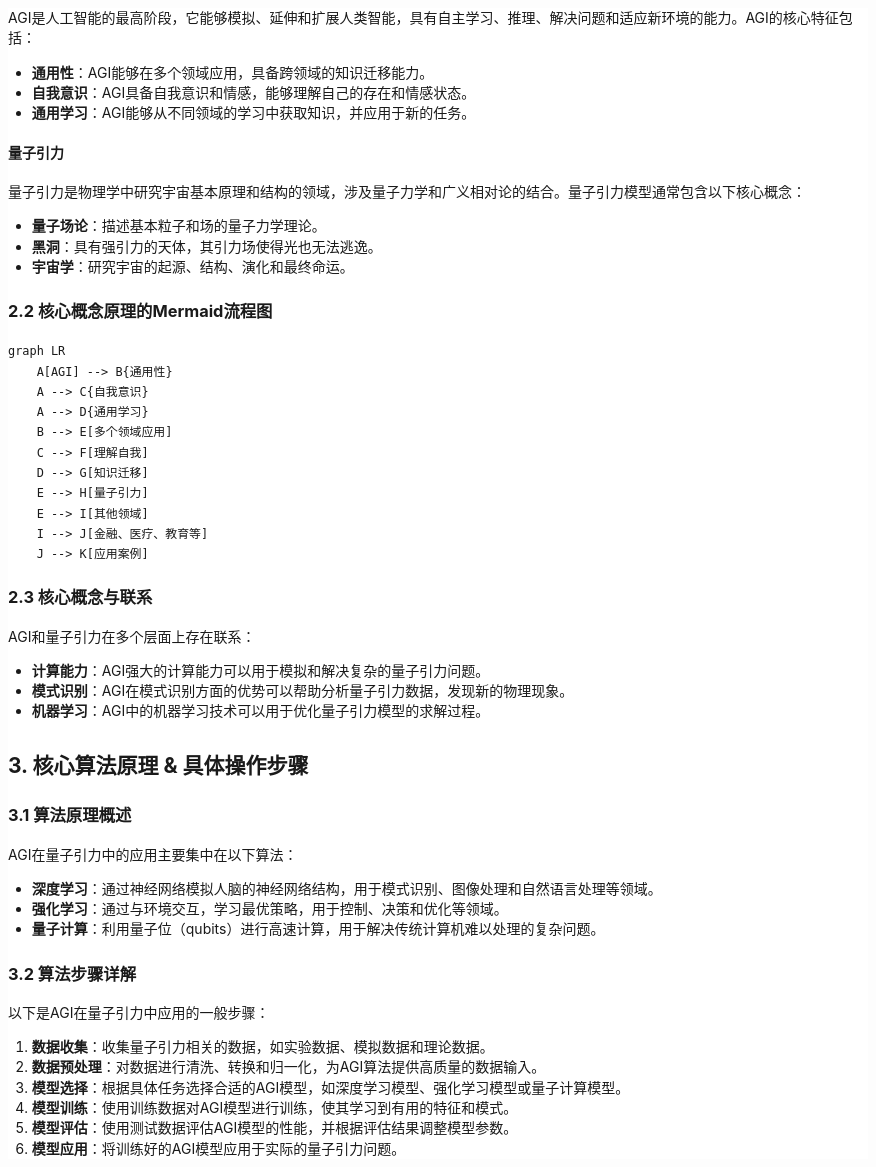 AGI是人工智能的最高阶段，它能够模拟、延伸和扩展人类智能，具有自主学习、推理、解决问题和适应新环境的能力。AGI的核心特征包括：

- **通用性**：AGI能够在多个领域应用，具备跨领域的知识迁移能力。
- **自我意识**：AGI具备自我意识和情感，能够理解自己的存在和情感状态。
- **通用学习**：AGI能够从不同领域的学习中获取知识，并应用于新的任务。

#### 量子引力

量子引力是物理学中研究宇宙基本原理和结构的领域，涉及量子力学和广义相对论的结合。量子引力模型通常包含以下核心概念：

- **量子场论**：描述基本粒子和场的量子力学理论。
- **黑洞**：具有强引力的天体，其引力场使得光也无法逃逸。
- **宇宙学**：研究宇宙的起源、结构、演化和最终命运。

### 2.2 核心概念原理的Mermaid流程图

```mermaid
graph LR
    A[AGI] --> B{通用性}
    A --> C{自我意识}
    A --> D{通用学习}
    B --> E[多个领域应用]
    C --> F[理解自我]
    D --> G[知识迁移]
    E --> H[量子引力]
    E --> I[其他领域]
    I --> J[金融、医疗、教育等]
    J --> K[应用案例]
```

### 2.3 核心概念与联系

AGI和量子引力在多个层面上存在联系：

- **计算能力**：AGI强大的计算能力可以用于模拟和解决复杂的量子引力问题。
- **模式识别**：AGI在模式识别方面的优势可以帮助分析量子引力数据，发现新的物理现象。
- **机器学习**：AGI中的机器学习技术可以用于优化量子引力模型的求解过程。

## 3. 核心算法原理 & 具体操作步骤

### 3.1 算法原理概述

AGI在量子引力中的应用主要集中在以下算法：

- **深度学习**：通过神经网络模拟人脑的神经网络结构，用于模式识别、图像处理和自然语言处理等领域。
- **强化学习**：通过与环境交互，学习最优策略，用于控制、决策和优化等领域。
- **量子计算**：利用量子位（qubits）进行高速计算，用于解决传统计算机难以处理的复杂问题。

### 3.2 算法步骤详解

以下是AGI在量子引力中应用的一般步骤：

1. **数据收集**：收集量子引力相关的数据，如实验数据、模拟数据和理论数据。
2. **数据预处理**：对数据进行清洗、转换和归一化，为AGI算法提供高质量的数据输入。
3. **模型选择**：根据具体任务选择合适的AGI模型，如深度学习模型、强化学习模型或量子计算模型。
4. **模型训练**：使用训练数据对AGI模型进行训练，使其学习到有用的特征和模式。
5. **模型评估**：使用测试数据评估AGI模型的性能，并根据评估结果调整模型参数。
6. **模型应用**：将训练好的AGI模型应用于实际的量子引力问题。
